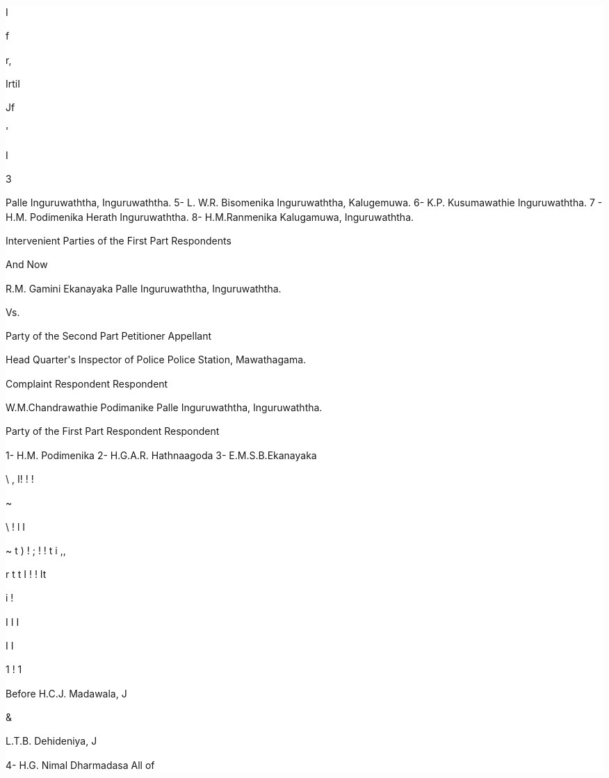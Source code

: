 I

f

r,

IrtiI

Jf

'

I

3

Palle Inguruwaththa, Inguruwaththa. 5- L. W.R. Bisomenika Inguruwaththa, Kalugemuwa. 6- K.P. Kusumawathie Inguruwaththa. 7 - H.M. Podimenika Herath Inguruwaththa. 8- H.M.Ranmenika Kalugamuwa, Inguruwaththa.

Intervenient Parties of the First Part Respondents

And Now

R.M. Gamini Ekanayaka Palle Inguruwaththa, Inguruwaththa.

Vs.

Party of the Second Part Petitioner Appellant

Head Quarter's Inspector of Police Police Station, Mawathagama.

Complaint Respondent Respondent

W.M.Chandrawathie Podimanike Palle Inguruwaththa, Inguruwaththa.

Party of the First Part Respondent Respondent

1- H.M. Podimenika 2- H.G.A.R. Hathnaagoda 3- E.M.S.B.Ekanayaka

\ , I! ! !

~

\ ! l I

~ t ) ! ; ! ! t i ,,

r t t I ! ! It

i !

I I I

I I

1 ! 1

Before H.C.J. Madawala, J

&

L.T.B. Dehideniya, J

4- H.G. Nimal Dharmadasa All of
